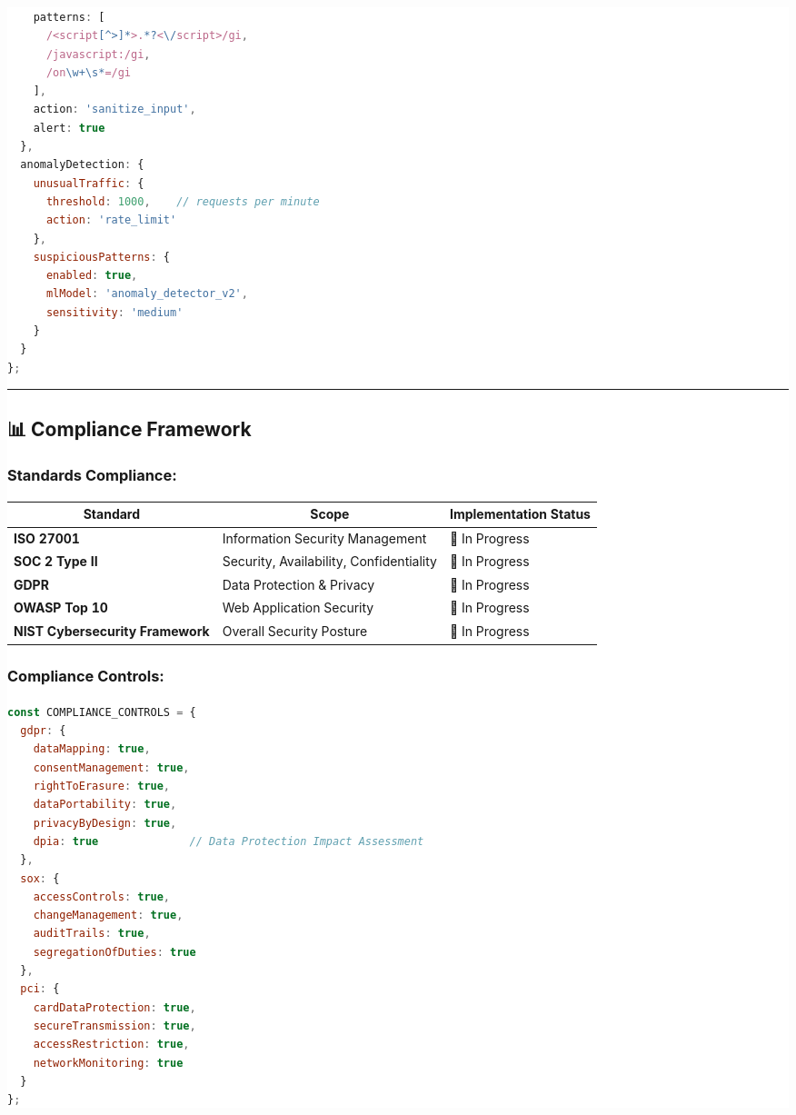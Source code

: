 ```javascript
    patterns: [
      /<script[^>]*>.*?<\/script>/gi,
      /javascript:/gi,
      /on\w+\s*=/gi
    ],
    action: 'sanitize_input',
    alert: true
  },
  anomalyDetection: {
    unusualTraffic: {
      threshold: 1000,    // requests per minute
      action: 'rate_limit'
    },
    suspiciousPatterns: {
      enabled: true,
      mlModel: 'anomaly_detector_v2',
      sensitivity: 'medium'
    }
  }
};
```

---

## 📊 Compliance Framework

### Standards Compliance:
| Standard | Scope | Implementation Status |
|----------|-------|----------------------|
| **ISO 27001** | Information Security Management | 🔄 In Progress |
| **SOC 2 Type II** | Security, Availability, Confidentiality | 🔄 In Progress |
| **GDPR** | Data Protection & Privacy | 🔄 In Progress |
| **OWASP Top 10** | Web Application Security | 🔄 In Progress |
| **NIST Cybersecurity Framework** | Overall Security Posture | 🔄 In Progress |

### Compliance Controls:
```javascript
const COMPLIANCE_CONTROLS = {
  gdpr: {
    dataMapping: true,
    consentManagement: true,
    rightToErasure: true,
    dataPortability: true,
    privacyByDesign: true,
    dpia: true              // Data Protection Impact Assessment
  },
  sox: {
    accessControls: true,
    changeManagement: true,
    auditTrails: true,
    segregationOfDuties: true
  },
  pci: {
    cardDataProtection: true,
    secureTransmission: true,
    accessRestriction: true,
    networkMonitoring: true
  }
};
```